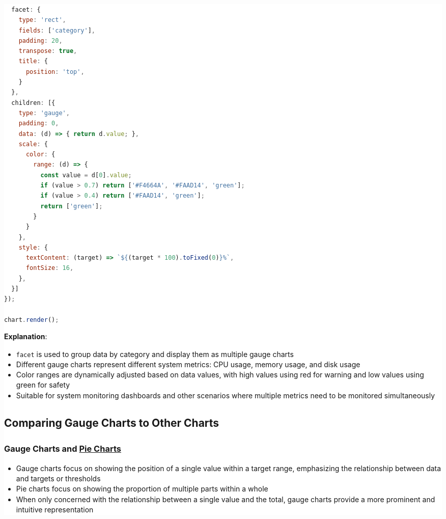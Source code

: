 ```js | ob { autoMount: true  }
  facet: {
    type: 'rect',
    fields: ['category'],
    padding: 20,
    transpose: true,
    title: {
      position: 'top',
    }
  },
  children: [{
    type: 'gauge',
    padding: 0,
    data: (d) => { return d.value; },
    scale: {
      color: {
        range: (d) => {
          const value = d[0].value;
          if (value > 0.7) return ['#F4664A', '#FAAD14', 'green'];
          if (value > 0.4) return ['#FAAD14', 'green'];
          return ['green'];
        }
      }
    },
    style: {
      textContent: (target) => `${(target * 100).toFixed(0)}%`,
      fontSize: 16,
    },
  }]
});

chart.render();
```

**Explanation**:
- `facet` is used to group data by category and display them as multiple gauge charts
- Different gauge charts represent different system metrics: CPU usage, memory usage, and disk usage
- Color ranges are dynamically adjusted based on data values, with high values using red for warning and low values using green for safety
- Suitable for system monitoring dashboards and other scenarios where multiple metrics need to be monitored simultaneously

## Comparing Gauge Charts to Other Charts


### Gauge Charts and [Pie Charts](/en/charts/pie)

- Gauge charts focus on showing the position of a single value within a target range, emphasizing the relationship between data and targets or thresholds
- Pie charts focus on showing the proportion of multiple parts within a whole
- When only concerned with the relationship between a single value and the total, gauge charts provide a more prominent and intuitive representation
